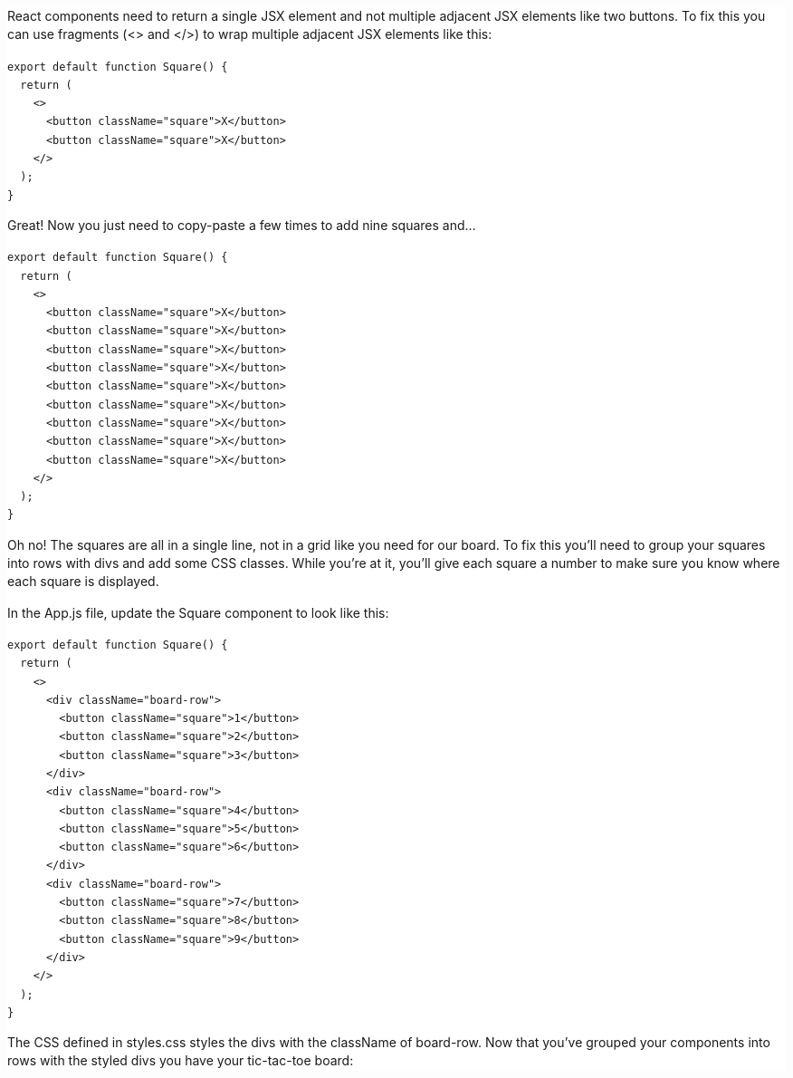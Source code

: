 React components need to return a single JSX element and not multiple adjacent JSX elements like two buttons. To fix this you can use fragments (<> and </>) to wrap multiple adjacent JSX elements like this:

```
export default function Square() {
  return (
    <>
      <button className="square">X</button>
      <button className="square">X</button>
    </>
  );
}
```
Great! Now you just need to copy-paste a few times to add nine squares and…
```
export default function Square() {
  return (
    <>
      <button className="square">X</button>
      <button className="square">X</button>
      <button className="square">X</button>
      <button className="square">X</button>
      <button className="square">X</button>
      <button className="square">X</button>
      <button className="square">X</button>
      <button className="square">X</button>
      <button className="square">X</button>
    </>
  );
}
```

Oh no! The squares are all in a single line, not in a grid like you need for our board. To fix this you’ll need to group your squares into rows with divs and add some CSS classes. While you’re at it, you’ll give each square a number to make sure you know where each square is displayed.

In the App.js file, update the Square component to look like this:

```
export default function Square() {
  return (
    <>
      <div className="board-row">
        <button className="square">1</button>
        <button className="square">2</button>
        <button className="square">3</button>
      </div>
      <div className="board-row">
        <button className="square">4</button>
        <button className="square">5</button>
        <button className="square">6</button>
      </div>
      <div className="board-row">
        <button className="square">7</button>
        <button className="square">8</button>
        <button className="square">9</button>
      </div>
    </>
  );
}
```
The CSS defined in styles.css styles the divs with the className of board-row. Now that you’ve grouped your components into rows with the styled divs you have your tic-tac-toe board:
